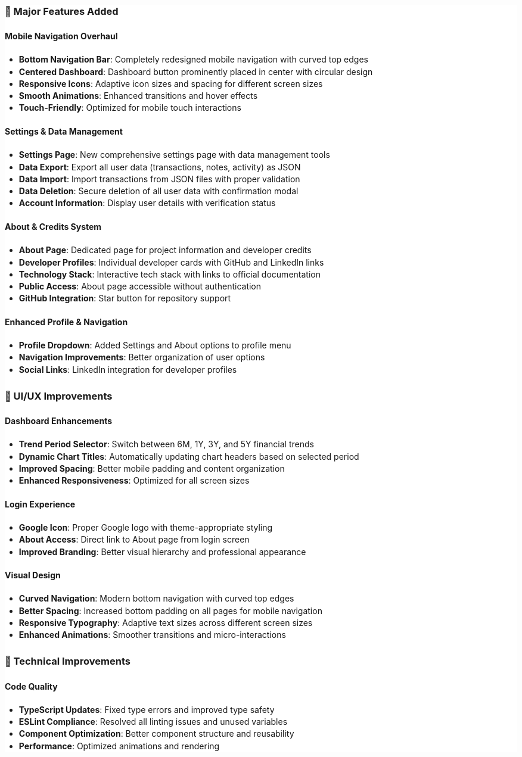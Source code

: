 ### 🚀 Major Features Added

#### Mobile Navigation Overhaul
- **Bottom Navigation Bar**: Completely redesigned mobile navigation with curved top edges
- **Centered Dashboard**: Dashboard button prominently placed in center with circular design
- **Responsive Icons**: Adaptive icon sizes and spacing for different screen sizes
- **Smooth Animations**: Enhanced transitions and hover effects
- **Touch-Friendly**: Optimized for mobile touch interactions

#### Settings & Data Management
- **Settings Page**: New comprehensive settings page with data management tools
- **Data Export**: Export all user data (transactions, notes, activity) as JSON
- **Data Import**: Import transactions from JSON files with proper validation
- **Data Deletion**: Secure deletion of all user data with confirmation modal
- **Account Information**: Display user details with verification status

#### About & Credits System
- **About Page**: Dedicated page for project information and developer credits
- **Developer Profiles**: Individual developer cards with GitHub and LinkedIn links
- **Technology Stack**: Interactive tech stack with links to official documentation
- **Public Access**: About page accessible without authentication
- **GitHub Integration**: Star button for repository support

#### Enhanced Profile & Navigation
- **Profile Dropdown**: Added Settings and About options to profile menu
- **Navigation Improvements**: Better organization of user options
- **Social Links**: LinkedIn integration for developer profiles

### 🎨 UI/UX Improvements

#### Dashboard Enhancements
- **Trend Period Selector**: Switch between 6M, 1Y, 3Y, and 5Y financial trends
- **Dynamic Chart Titles**: Automatically updating chart headers based on selected period
- **Improved Spacing**: Better mobile padding and content organization
- **Enhanced Responsiveness**: Optimized for all screen sizes

#### Login Experience
- **Google Icon**: Proper Google logo with theme-appropriate styling
- **About Access**: Direct link to About page from login screen
- **Improved Branding**: Better visual hierarchy and professional appearance

#### Visual Design
- **Curved Navigation**: Modern bottom navigation with curved top edges
- **Better Spacing**: Increased bottom padding on all pages for mobile navigation
- **Responsive Typography**: Adaptive text sizes across different screen sizes
- **Enhanced Animations**: Smoother transitions and micro-interactions

### 🔧 Technical Improvements

#### Code Quality
- **TypeScript Updates**: Fixed type errors and improved type safety
- **ESLint Compliance**: Resolved all linting issues and unused variables
- **Component Optimization**: Better component structure and reusability
- **Performance**: Optimized animations and rendering
